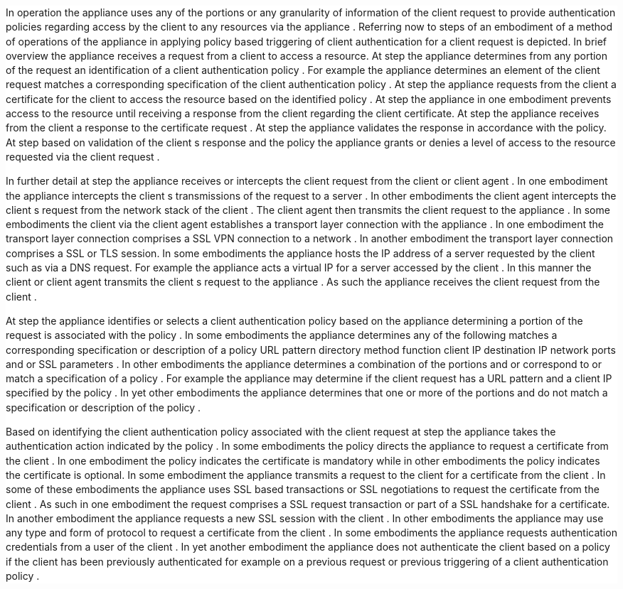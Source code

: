 In operation the appliance uses any of the portions or any granularity of information of the client request to provide authentication policies regarding access by the client to any resources via the appliance . Referring now to steps of an embodiment of a method of operations of the appliance in applying policy based triggering of client authentication for a client request is depicted. In brief overview the appliance receives a request from a client to access a resource. At step the appliance determines from any portion of the request an identification of a client authentication policy . For example the appliance determines an element of the client request matches a corresponding specification of the client authentication policy . At step the appliance requests from the client a certificate for the client to access the resource based on the identified policy . At step the appliance in one embodiment prevents access to the resource until receiving a response from the client regarding the client certificate. At step the appliance receives from the client a response to the certificate request . At step the appliance validates the response in accordance with the policy. At step based on validation of the client s response and the policy the appliance grants or denies a level of access to the resource requested via the client request .

In further detail at step the appliance receives or intercepts the client request from the client or client agent . In one embodiment the appliance intercepts the client s transmissions of the request to a server . In other embodiments the client agent intercepts the client s request from the network stack of the client . The client agent then transmits the client request to the appliance . In some embodiments the client via the client agent establishes a transport layer connection with the appliance . In one embodiment the transport layer connection comprises a SSL VPN connection to a network . In another embodiment the transport layer connection comprises a SSL or TLS session. In some embodiments the appliance hosts the IP address of a server requested by the client such as via a DNS request. For example the appliance acts a virtual IP for a server accessed by the client . In this manner the client or client agent transmits the client s request to the appliance . As such the appliance receives the client request from the client .

At step the appliance identifies or selects a client authentication policy based on the appliance determining a portion of the request is associated with the policy . In some embodiments the appliance determines any of the following matches a corresponding specification or description of a policy URL pattern directory method function client IP destination IP network ports and or SSL parameters . In other embodiments the appliance determines a combination of the portions and or correspond to or match a specification of a policy . For example the appliance may determine if the client request has a URL pattern and a client IP specified by the policy . In yet other embodiments the appliance determines that one or more of the portions and do not match a specification or description of the policy .

Based on identifying the client authentication policy associated with the client request at step the appliance takes the authentication action indicated by the policy . In some embodiments the policy directs the appliance to request a certificate from the client . In one embodiment the policy indicates the certificate is mandatory while in other embodiments the policy indicates the certificate is optional. In some embodiment the appliance transmits a request to the client for a certificate from the client . In some of these embodiments the appliance uses SSL based transactions or SSL negotiations to request the certificate from the client . As such in one embodiment the request comprises a SSL request transaction or part of a SSL handshake for a certificate. In another embodiment the appliance requests a new SSL session with the client . In other embodiments the appliance may use any type and form of protocol to request a certificate from the client . In some embodiments the appliance requests authentication credentials from a user of the client . In yet another embodiment the appliance does not authenticate the client based on a policy if the client has been previously authenticated for example on a previous request or previous triggering of a client authentication policy .
